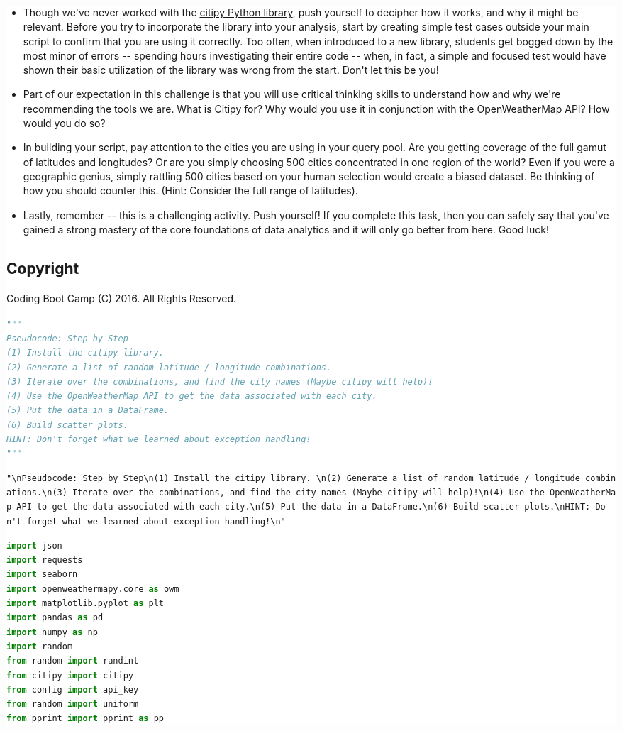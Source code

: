 * Though we've never worked with the [citipy Python library](https://pypi.python.org/pypi/citipy), push yourself to decipher how it works, and why it might be relevant. Before you try to incorporate the library into your analysis, start by creating simple test cases outside your main script to confirm that you are using it correctly. Too often, when introduced to a new library, students get bogged down by the most minor of errors -- spending hours investigating their entire code -- when, in fact, a simple and focused test would have shown their basic utilization of the library was wrong from the start. Don't let this be you!

* Part of our expectation in this challenge is that you will use critical thinking skills to understand how and why we're recommending the tools we are. What is Citipy for? Why would you use it in conjunction with the OpenWeatherMap API? How would you do so?

* In building your script, pay attention to the cities you are using in your query pool. Are you getting coverage of the full gamut of latitudes and longitudes? Or are you simply choosing 500 cities concentrated in one region of the world? Even if you were a geographic genius, simply rattling 500 cities based on your human selection would create a biased dataset. Be thinking of how you should counter this. (Hint: Consider the full range of latitudes).

* Lastly, remember -- this is a challenging activity. Push yourself! If you complete this task, then you can safely say that you've gained a strong mastery of the core foundations of data analytics and it will only go better from here. Good luck!

## Copyright

Coding Boot Camp (C) 2016. All Rights Reserved.



```python
"""
Pseudocode: Step by Step
(1) Install the citipy library. 
(2) Generate a list of random latitude / longitude combinations.
(3) Iterate over the combinations, and find the city names (Maybe citipy will help)!
(4) Use the OpenWeatherMap API to get the data associated with each city.
(5) Put the data in a DataFrame.
(6) Build scatter plots.
HINT: Don't forget what we learned about exception handling!
"""
```




    "\nPseudocode: Step by Step\n(1) Install the citipy library. \n(2) Generate a list of random latitude / longitude combinations.\n(3) Iterate over the combinations, and find the city names (Maybe citipy will help)!\n(4) Use the OpenWeatherMap API to get the data associated with each city.\n(5) Put the data in a DataFrame.\n(6) Build scatter plots.\nHINT: Don't forget what we learned about exception handling!\n"




```python
import json
import requests
import seaborn
import openweathermapy.core as owm
import matplotlib.pyplot as plt
import pandas as pd
import numpy as np
import random
from random import randint
from citipy import citipy
from config import api_key
from random import uniform
from pprint import pprint as pp
```
